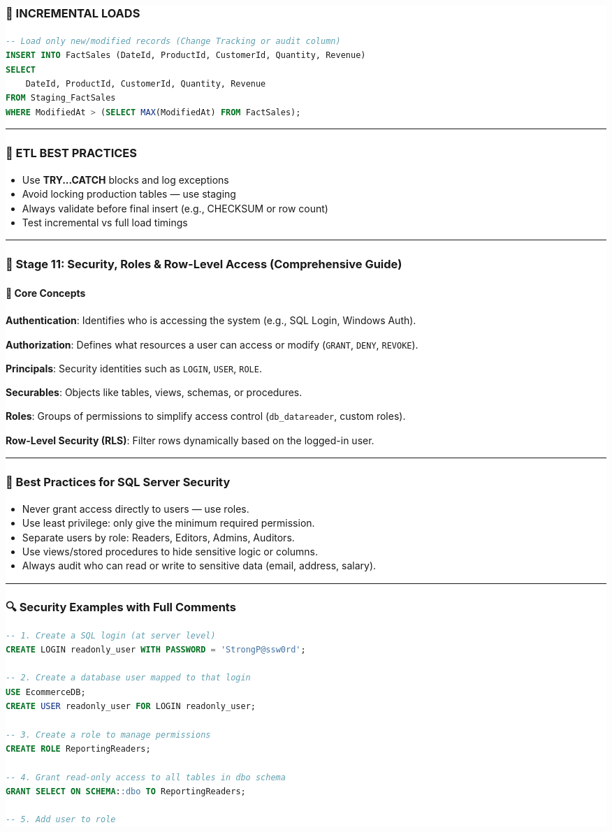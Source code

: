 
### 🧵 INCREMENTAL LOADS

```sql
-- Load only new/modified records (Change Tracking or audit column)
INSERT INTO FactSales (DateId, ProductId, CustomerId, Quantity, Revenue)
SELECT 
    DateId, ProductId, CustomerId, Quantity, Revenue
FROM Staging_FactSales
WHERE ModifiedAt > (SELECT MAX(ModifiedAt) FROM FactSales);
```

---

### 🎯 ETL BEST PRACTICES
- Use **TRY...CATCH** blocks and log exceptions
- Avoid locking production tables — use staging
- Always validate before final insert (e.g., CHECKSUM or row count)
- Test incremental vs full load timings

---


### 🔐 Stage 11: Security, Roles & Row-Level Access (Comprehensive Guide)

#### 🔬 Core Concepts

**Authentication**: Identifies who is accessing the system (e.g., SQL Login, Windows Auth).

**Authorization**: Defines what resources a user can access or modify (`GRANT`, `DENY`, `REVOKE`).

**Principals**: Security identities such as `LOGIN`, `USER`, `ROLE`.

**Securables**: Objects like tables, views, schemas, or procedures.

**Roles**: Groups of permissions to simplify access control (`db_datareader`, custom roles).

**Row-Level Security (RLS)**: Filter rows dynamically based on the logged-in user.

---

### 💼 Best Practices for SQL Server Security
- Never grant access directly to users — use roles.
- Use least privilege: only give the minimum required permission.
- Separate users by role: Readers, Editors, Admins, Auditors.
- Use views/stored procedures to hide sensitive logic or columns.
- Always audit who can read or write to sensitive data (email, address, salary).

---

### 🔍 Security Examples with Full Comments

```sql
-- 1. Create a SQL login (at server level)
CREATE LOGIN readonly_user WITH PASSWORD = 'StrongP@ssw0rd';

-- 2. Create a database user mapped to that login
USE EcommerceDB;
CREATE USER readonly_user FOR LOGIN readonly_user;

-- 3. Create a role to manage permissions
CREATE ROLE ReportingReaders;

-- 4. Grant read-only access to all tables in dbo schema
GRANT SELECT ON SCHEMA::dbo TO ReportingReaders;

-- 5. Add user to role
```